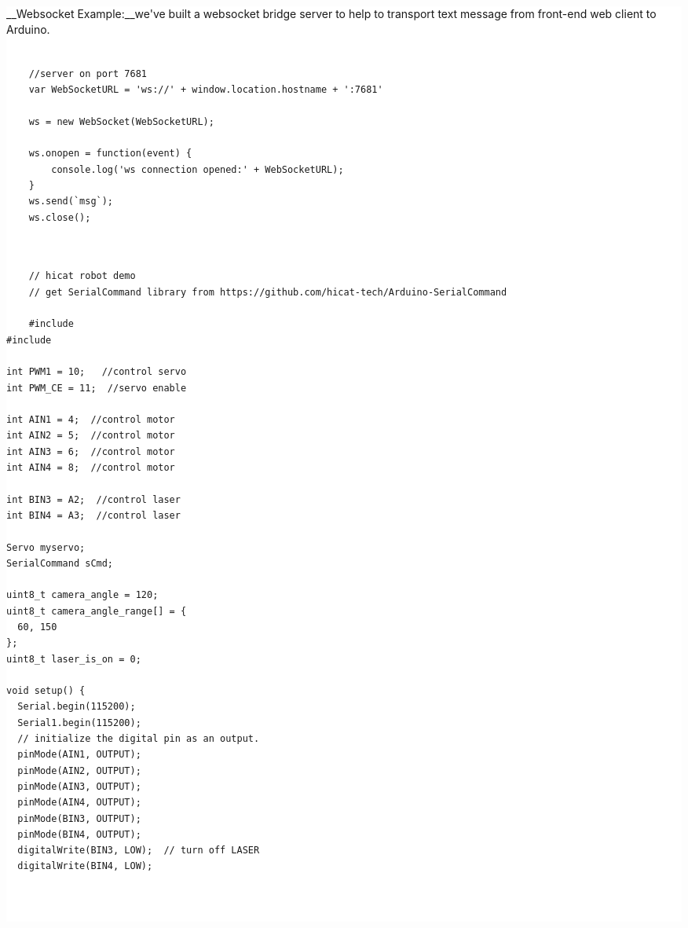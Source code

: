 __Websocket Example:__we've built a websocket bridge server to help to transport text message from front-end web client to Arduino.

<pre><code class="javascript">
	//server on port 7681
	var WebSocketURL = 'ws://' + window.location.hostname + ':7681'  

    ws = new WebSocket(WebSocketURL);

    ws.onopen = function(event) {
        console.log('ws connection opened:' + WebSocketURL);
    }
    ws.send(`msg`);
    ws.close();
</code></pre>


<pre><code class="c">

	// hicat robot demo
	// get SerialCommand library from https://github.com/hicat-tech/Arduino-SerialCommand

	#include <Servo.h>
#include <SerialCommand.h>

int PWM1 = 10;   //control servo
int PWM_CE = 11;  //servo enable

int AIN1 = 4;  //control motor
int AIN2 = 5;  //control motor
int AIN3 = 6;  //control motor
int AIN4 = 8;  //control motor

int BIN3 = A2;  //control laser
int BIN4 = A3;  //control laser

Servo myservo;
SerialCommand sCmd;

uint8_t camera_angle = 120;
uint8_t camera_angle_range[] = {
  60, 150
};
uint8_t laser_is_on = 0;

void setup() {
  Serial.begin(115200);
  Serial1.begin(115200);
  // initialize the digital pin as an output.
  pinMode(AIN1, OUTPUT);
  pinMode(AIN2, OUTPUT);
  pinMode(AIN3, OUTPUT);
  pinMode(AIN4, OUTPUT);
  pinMode(BIN3, OUTPUT);
  pinMode(BIN4, OUTPUT);
  digitalWrite(BIN3, LOW);  // turn off LASER
  digitalWrite(BIN4, LOW);
